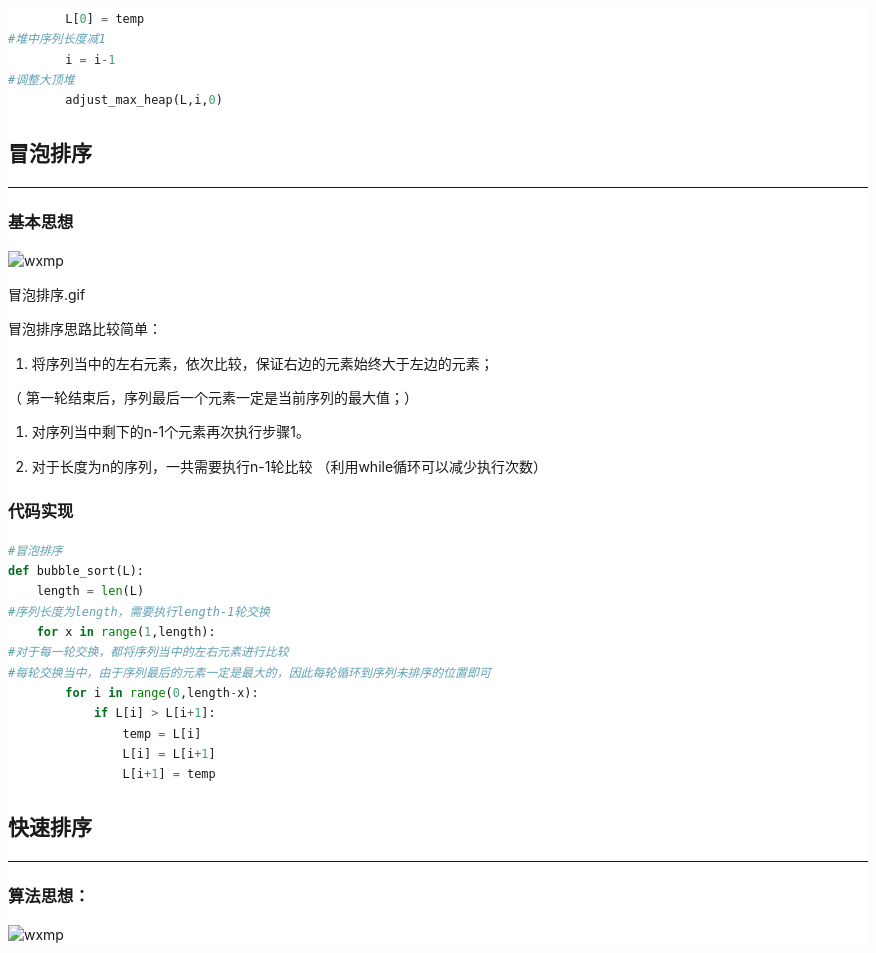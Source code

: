``` py
        L[0] = temp
#堆中序列长度减1
        i = i-1
#调整大顶堆
        adjust_max_heap(L,i,0)
```

## 冒泡排序

------

### 基本思想

   

<img class= "zoom-custom-imgs" :src="$withBase('/assets/img/algorithm/sort/sumpython/1156494-fef2b2e3edc03289.gif')" alt="wxmp">

冒泡排序.gif

冒泡排序思路比较简单：

1. 将序列当中的左右元素，依次比较，保证右边的元素始终大于左边的元素；

（ 第一轮结束后，序列最后一个元素一定是当前序列的最大值；）
  
1. 对序列当中剩下的n-1个元素再次执行步骤1。
  
2. 对于长度为n的序列，一共需要执行n-1轮比较
（利用while循环可以减少执行次数）

### 代码实现

``` py
#冒泡排序
def bubble_sort(L):
    length = len(L)
#序列长度为length，需要执行length-1轮交换
    for x in range(1,length):
#对于每一轮交换，都将序列当中的左右元素进行比较
#每轮交换当中，由于序列最后的元素一定是最大的，因此每轮循环到序列未排序的位置即可
        for i in range(0,length-x):
            if L[i] > L[i+1]:
                temp = L[i]
                L[i] = L[i+1]
                L[i+1] = temp
```

## 快速排序

------

### 算法思想：

<img class= "zoom-custom-imgs" :src="$withBase('/assets/img/algorithm/sort/sumpython/1156494-2d150e5550b700fa.gif')" alt="wxmp">
